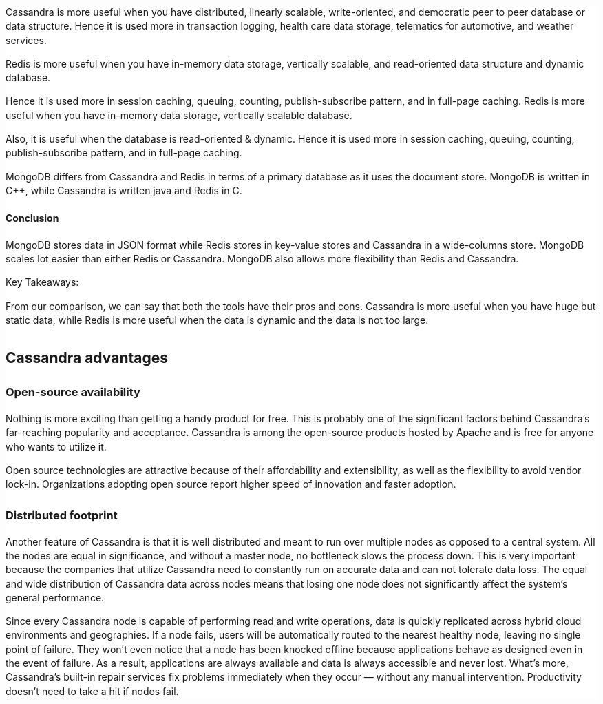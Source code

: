 Cassandra is more useful when you have distributed, linearly scalable, write-oriented, and democratic peer to peer database or data structure. Hence it is used more in transaction logging, health care data storage, telematics for automotive, and weather services.

Redis is more useful when you have in-memory data storage, vertically scalable, and read-oriented data structure and dynamic database.

Hence it is used more in session caching, queuing, counting, publish-subscribe pattern, and in full-page caching. Redis is more useful when you have in-memory data storage, vertically scalable database.

Also, it is useful when the database is read-oriented & dynamic. Hence it is used more in session caching, queuing, counting, publish-subscribe pattern, and in full-page caching.

MongoDB differs from Cassandra and Redis in terms of a primary database as it uses the document store. MongoDB is written in C++, while Cassandra is written java and Redis in C.

#### Conclusion

MongoDB stores data in JSON format while Redis stores in key-value stores and Cassandra in a wide-columns store. MongoDB scales lot easier than either Redis or Cassandra. MongoDB also allows more flexibility than Redis and Cassandra.

Key Takeaways:

From our comparison, we can say that both the tools have their pros and cons. Cassandra is more useful when you have huge but static data, while Redis is more useful when the data is dynamic and the data is not too large.

## Cassandra advantages

### Open-source availability

Nothing is more exciting than getting a handy product for free. This is probably one of the significant factors behind Cassandra’s far-reaching popularity and acceptance. Cassandra is among the open-source products hosted by Apache and is free for anyone who wants to utilize it. 

Open source technologies are attractive because of their affordability and extensibility, as well as the flexibility to avoid vendor lock-in. Organizations adopting open source report higher speed of innovation and faster adoption.

### Distributed footprint

Another feature of Cassandra is that it is well distributed and meant to run over multiple nodes as opposed to a central system. All the nodes are equal in significance, and without a master node, no bottleneck slows the process down. This is very important because the companies that utilize Cassandra need to constantly run on accurate data and can not tolerate data loss. The equal and wide distribution of Cassandra data across nodes means that losing one node does not significantly affect the system’s general performance. 

Since every Cassandra node is capable of performing read and write operations, data is quickly replicated across hybrid cloud environments and geographies. If a node fails, users will be automatically routed to the nearest healthy node, leaving no single point of failure. They won’t even notice that a node has been knocked offline because applications behave as designed even in the event of failure. As a result, applications are always available and data is always accessible and never lost. What’s more, Cassandra’s built-in repair services fix problems immediately when they occur — without any manual intervention. Productivity doesn’t need to take a hit if nodes fail.

